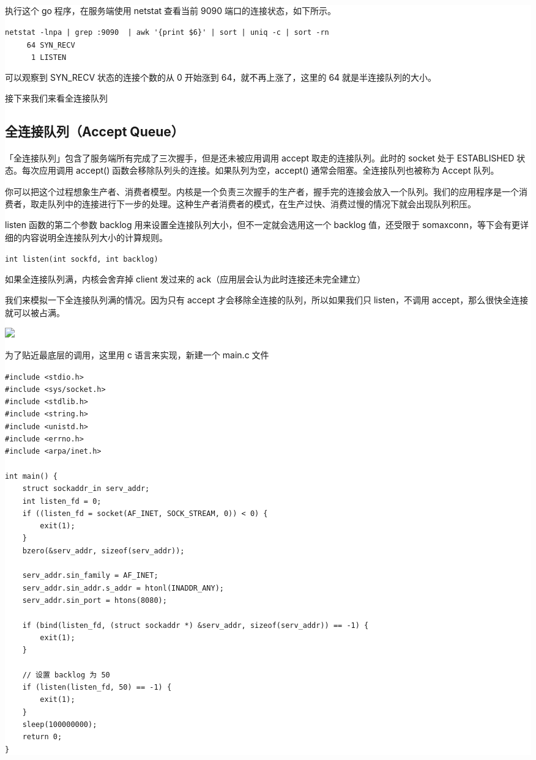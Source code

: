 执行这个 go 程序，在服务端使用 netstat 查看当前 9090 端口的连接状态，如下所示。

```
netstat -lnpa | grep :9090  | awk '{print $6}' | sort | uniq -c | sort -rn
     64 SYN_RECV
      1 LISTEN

```

可以观察到 SYN\_RECV 状态的连接个数的从 0 开始涨到 64，就不再上涨了，这里的 64 就是半连接队列的大小。

接下来我们来看全连接队列

## 全连接队列（Accept Queue）

「全连接队列」包含了服务端所有完成了三次握手，但是还未被应用调用 accept 取走的连接队列。此时的 socket 处于 ESTABLISHED 状态。每次应用调用 accept() 函数会移除队列头的连接。如果队列为空，accept() 通常会阻塞。全连接队列也被称为 Accept 队列。

你可以把这个过程想象生产者、消费者模型。内核是一个负责三次握手的生产者，握手完的连接会放入一个队列。我们的应用程序是一个消费者，取走队列中的连接进行下一步的处理。这种生产者消费者的模式，在生产过快、消费过慢的情况下就会出现队列积压。

listen 函数的第二个参数 backlog 用来设置全连接队列大小，但不一定就会选用这一个 backlog 值，还受限于 somaxconn，等下会有更详细的内容说明全连接队列大小的计算规则。

`int listen(int sockfd, int backlog)`

如果全连接队列满，内核会舍弃掉 client 发过来的 ack（应用层会认为此时连接还未完全建立）

我们来模拟一下全连接队列满的情况。因为只有 accept 才会移除全连接的队列，所以如果我们只 listen，不调用 accept，那么很快全连接就可以被占满。

![](https://user-gold-cdn.xitu.io/2019/6/29/16ba09ba6e24b1c3?w=1658&h=790&f=jpeg&s=90767)

为了贴近最底层的调用，这里用 c 语言来实现，新建一个 main.c 文件

```
#include <stdio.h>
#include <sys/socket.h>
#include <stdlib.h>
#include <string.h>
#include <unistd.h>
#include <errno.h>
#include <arpa/inet.h>

int main() {
    struct sockaddr_in serv_addr;
    int listen_fd = 0;
    if ((listen_fd = socket(AF_INET, SOCK_STREAM, 0)) < 0) {
        exit(1);
    }
    bzero(&serv_addr, sizeof(serv_addr));

    serv_addr.sin_family = AF_INET;
    serv_addr.sin_addr.s_addr = htonl(INADDR_ANY);
    serv_addr.sin_port = htons(8080);

    if (bind(listen_fd, (struct sockaddr *) &serv_addr, sizeof(serv_addr)) == -1) {
        exit(1);
    }
    
    // 设置 backlog 为 50
    if (listen(listen_fd, 50) == -1) {
        exit(1);
    }
    sleep(100000000);
    return 0;
}

```
